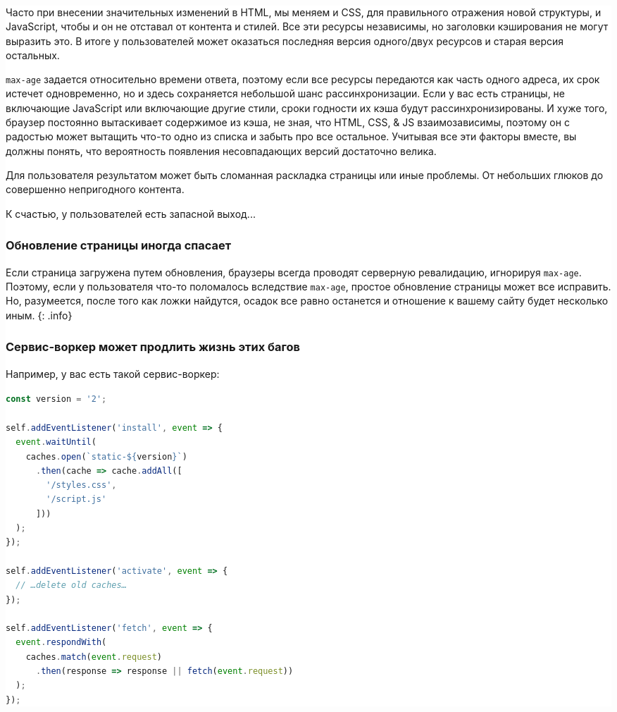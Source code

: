 Часто при внесении значительных изменений в HTML, мы меняем и CSS, для правильного отражения новой структуры, и JavaScript, чтобы и он не отставал от контента и стилей. Все эти ресурсы независимы, но заголовки кэширования не могут выразить это. В итоге у пользователей может оказаться последняя версия одного/двух ресурсов и старая версия остальных.

`max-age` задается относительно времени ответа, поэтому если все ресурсы передаются как часть одного адреса, их срок истечет одновременно, но и здесь сохраняется небольшой шанс рассинхронизации. Если у вас есть страницы, не включающие JavaScript или включающие другие стили, сроки годности их кэша будут рассинхронизированы. И хуже того, браузер постоянно вытаскивает содержимое из кэша, не зная, что HTML, CSS, & JS взаимозависимы, поэтому он с радостью может вытащить что-то одно из списка и забыть про все остальное. Учитывая все эти факторы вместе, вы должны понять, что вероятность появления несовпадающих версий достаточно велика.

Для пользователя результатом может быть сломанная раскладка страницы или  иные проблемы. От небольших глюков до совершенно непригодного контента.

К счастью, у пользователей есть запасной выход...

###  Обновление страницы иногда спасает


Если страница загружена путем обновления, браузеры всегда проводят серверную ревалидацию, игнорируя `max-age`. Поэтому, если у пользователя что-то поломалось вследствие `max-age`, простое обновление страницы может все исправить. Но, разумеется, после того как ложки найдутся, осадок все равно останется и отношение к вашему сайту будет несколько иным.
{: .info}

### Сервис-воркер может продлить жизнь этих багов


Например, у вас есть такой сервис-воркер:

```javascript
const version = '2';

self.addEventListener('install', event => {
  event.waitUntil(
    caches.open(`static-${version}`)
      .then(cache => cache.addAll([
        '/styles.css',
        '/script.js'
      ]))
  );
});

self.addEventListener('activate', event => {
  // …delete old caches…
});

self.addEventListener('fetch', event => {
  event.respondWith(
    caches.match(event.request)
      .then(response => response || fetch(event.request))
  );
});
```
